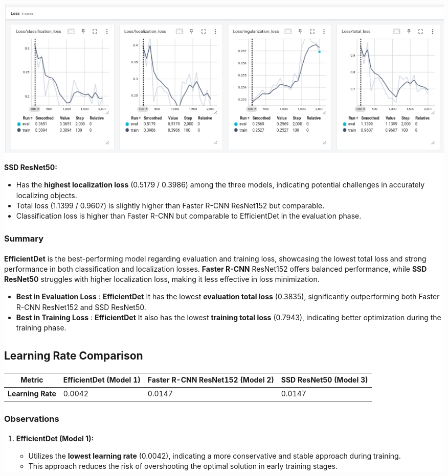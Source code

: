 <img src="Model3_(SSD_ResNet50)/logs/images/Loss.png">

**SSD ResNet50:**

* Has the **highest localization loss** (0.5179 / 0.3986) among the three models, indicating potential challenges in accurately localizing objects.
* Total loss (1.1399 / 0.9607) is slightly higher than Faster R-CNN ResNet152 but comparable.
* Classification loss is higher than Faster R-CNN but comparable to EfficientDet in the evaluation phase.

### Summary

**EfficientDet** is the best-performing model regarding evaluation and training loss, showcasing the lowest total loss and strong performance in both classification and localization losses. **Faster R-CNN** ResNet152 offers balanced performance, while **SSD ResNet50** struggles with higher localization loss, making it less effective in loss minimization.

* **Best in Evaluation Loss** : **EfficientDet**
  It has the lowest **evaluation total loss** (0.3835), significantly outperforming both Faster R-CNN ResNet152 and SSD ResNet50.
* **Best in Training Loss** : **EfficientDet**
  It also has the lowest **training total loss** (0.7943), indicating better optimization during the training phase.

## Learning Rate Comparison

| Metric                  | **EfficientDet** (Model 1) | **Faster R-CNN ResNet152** (Model 2) | **SSD ResNet50** (Model 3) |
| ----------------------- | -------------------------------- | ------------------------------------------ | -------------------------------- |
| **Learning Rate** | 0.0042                           | 0.0147                                     | 0.0147                           |

### Observations

1. **EfficientDet (Model 1):**

   * Utilizes the **lowest learning rate** (0.0042), indicating a more conservative and stable approach during training.
   * This approach reduces the risk of overshooting the optimal solution in early training stages.
